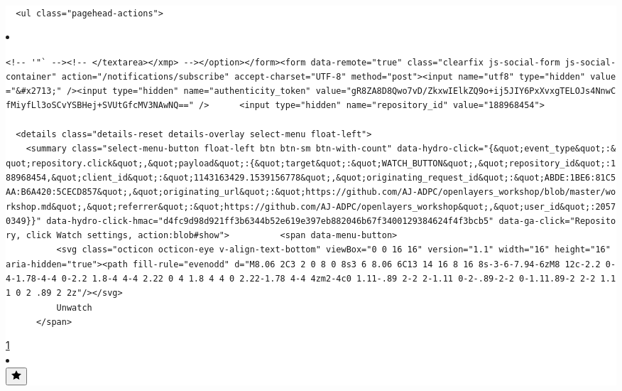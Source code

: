   






  <div class="pagehead repohead instapaper_ignore readability-menu experiment-repo-nav pt-0 pt-lg-4 ">
    <div class="repohead-details-container clearfix container-lg p-responsive d-none d-lg-block">

      <ul class="pagehead-actions">




  <li>
    
    <!-- '"` --><!-- </textarea></xmp> --></option></form><form data-remote="true" class="clearfix js-social-form js-social-container" action="/notifications/subscribe" accept-charset="UTF-8" method="post"><input name="utf8" type="hidden" value="&#x2713;" /><input type="hidden" name="authenticity_token" value="gR8ZA8D8Qwo7vD/ZkxwIElkZQ9o+ij5JIY6PxXvxgTELOJs4NnwCfMiyfLl3oSCvYSBHej+SVUtGfcMV3NAwNQ==" />      <input type="hidden" name="repository_id" value="188968454">

      <details class="details-reset details-overlay select-menu float-left">
        <summary class="select-menu-button float-left btn btn-sm btn-with-count" data-hydro-click="{&quot;event_type&quot;:&quot;repository.click&quot;,&quot;payload&quot;:{&quot;target&quot;:&quot;WATCH_BUTTON&quot;,&quot;repository_id&quot;:188968454,&quot;client_id&quot;:&quot;1143163429.1539156778&quot;,&quot;originating_request_id&quot;:&quot;ABDE:1BE6:81C5AA:B6A420:5CECD857&quot;,&quot;originating_url&quot;:&quot;https://github.com/AJ-ADPC/openlayers_workshop/blob/master/workshop.md&quot;,&quot;referrer&quot;:&quot;https://github.com/AJ-ADPC/openlayers_workshop&quot;,&quot;user_id&quot;:20570349}}" data-hydro-click-hmac="d4fc9d98d921ff3b6344b52e619e397eb882046b67f3400129384624f4f3bcb5" data-ga-click="Repository, click Watch settings, action:blob#show">          <span data-menu-button>
              <svg class="octicon octicon-eye v-align-text-bottom" viewBox="0 0 16 16" version="1.1" width="16" height="16" aria-hidden="true"><path fill-rule="evenodd" d="M8.06 2C3 2 0 8 0 8s3 6 8.06 6C13 14 16 8 16 8s-3-6-7.94-6zM8 12c-2.2 0-4-1.78-4-4 0-2.2 1.8-4 4-4 2.22 0 4 1.8 4 4 0 2.22-1.78 4-4 4zm2-4c0 1.11-.89 2-2 2-1.11 0-2-.89-2-2 0-1.11.89-2 2-2 1.11 0 2 .89 2 2z"/></svg>
              Unwatch
          </span>
</summary>        <details-menu
          class="select-menu-modal position-absolute mt-5"
          style="z-index: 99;"></details-menu>
      </details>
        <a class="social-count js-social-count"
          href="/AJ-ADPC/openlayers_workshop/watchers"
          aria-label="1 user is watching this repository">
          1
        </a>
</form>
  </li>

  <li>
      <div class="js-toggler-container js-social-container starring-container ">
    <!-- '"` --><!-- </textarea></xmp> --></option></form><form class="starred js-social-form" action="/AJ-ADPC/openlayers_workshop/unstar" accept-charset="UTF-8" method="post"><input name="utf8" type="hidden" value="&#x2713;" /><input type="hidden" name="authenticity_token" value="TKrLVfCG2IIBKt+4wO+lDYKayXxpAARzQpoAfK0y+2oU3RuXMHqtpRLiw2cCr+mUXUuecmz/O6HFOwX9XXFEWg==" />
      <input type="hidden" name="context" value="repository"></input>
      <button type="submit" class="btn btn-sm btn-with-count js-toggler-target" aria-label="Unstar this repository" title="Unstar AJ-ADPC/openlayers_workshop" data-hydro-click="{&quot;event_type&quot;:&quot;repository.click&quot;,&quot;payload&quot;:{&quot;target&quot;:&quot;UNSTAR_BUTTON&quot;,&quot;repository_id&quot;:188968454,&quot;client_id&quot;:&quot;1143163429.1539156778&quot;,&quot;originating_request_id&quot;:&quot;ABDE:1BE6:81C5AA:B6A420:5CECD857&quot;,&quot;originating_url&quot;:&quot;https://github.com/AJ-ADPC/openlayers_workshop/blob/master/workshop.md&quot;,&quot;referrer&quot;:&quot;https://github.com/AJ-ADPC/openlayers_workshop&quot;,&quot;user_id&quot;:20570349}}" data-hydro-click-hmac="2912aae6cf8c6890803ef714f1136db9b2eca8ca55436ea367819b4208560968" data-ga-click="Repository, click unstar button, action:blob#show; text:Unstar">        <svg class="octicon octicon-star v-align-text-bottom" viewBox="0 0 14 16" version="1.1" width="14" height="16" aria-hidden="true"><path fill-rule="evenodd" d="M14 6l-4.9-.64L7 1 4.9 5.36 0 6l3.6 3.26L2.67 14 7 11.67 11.33 14l-.93-4.74L14 6z"/></svg>